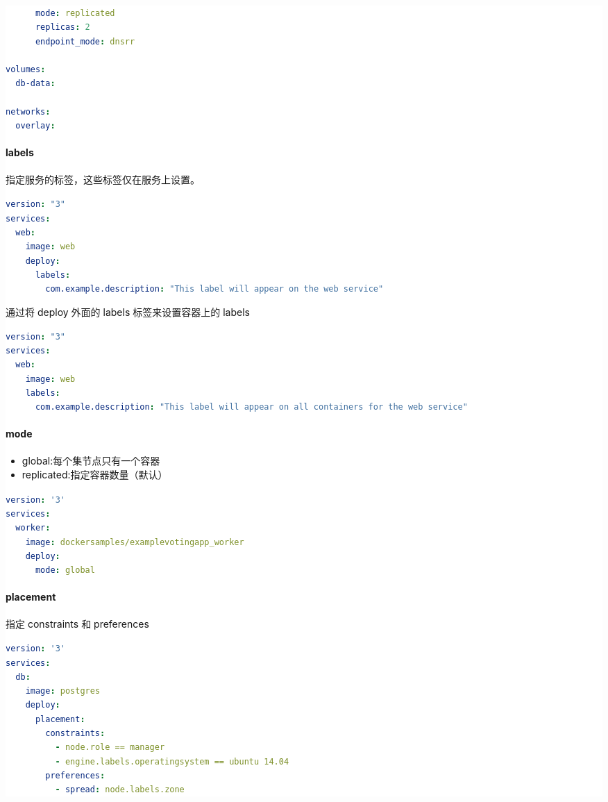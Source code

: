 ```yaml
      mode: replicated
      replicas: 2
      endpoint_mode: dnsrr

volumes:
  db-data:

networks:
  overlay:
```

#### labels
指定服务的标签，这些标签仅在服务上设置。

```yaml
version: "3"
services:
  web:
    image: web
    deploy:
      labels:
        com.example.description: "This label will appear on the web service"
```


通过将 deploy 外面的 labels 标签来设置容器上的 labels

```yaml
version: "3"
services:
  web:
    image: web
    labels:
      com.example.description: "This label will appear on all containers for the web service"
```

#### mode

* global:每个集节点只有一个容器
* replicated:指定容器数量（默认）

```yaml
version: '3'
services:
  worker:
    image: dockersamples/examplevotingapp_worker
    deploy:
      mode: global
```

#### placement
指定 constraints 和 preferences

```yaml
version: '3'
services:
  db:
    image: postgres
    deploy:
      placement:
        constraints:
          - node.role == manager
          - engine.labels.operatingsystem == ubuntu 14.04
        preferences:
          - spread: node.labels.zone
```
